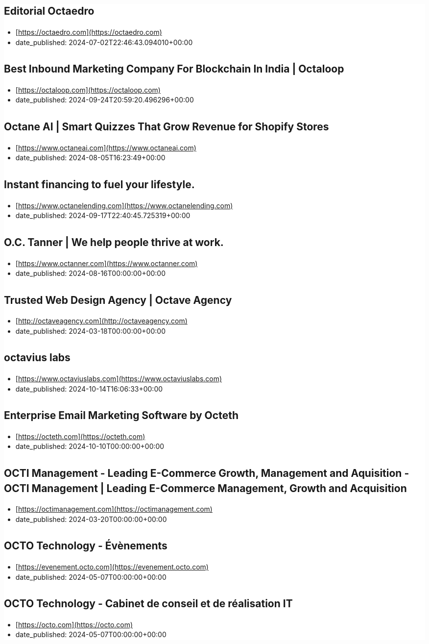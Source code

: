  ## Editorial Octaedro
 - [https://octaedro.com](https://octaedro.com)
 - date_published: 2024-07-02T22:46:43.094010+00:00

 ## Best Inbound Marketing Company For Blockchain In India | Octaloop
 - [https://octaloop.com](https://octaloop.com)
 - date_published: 2024-09-24T20:59:20.496296+00:00

 ## Octane AI | Smart Quizzes That Grow Revenue for Shopify Stores
 - [https://www.octaneai.com](https://www.octaneai.com)
 - date_published: 2024-08-05T16:23:49+00:00

 ## Instant financing to fuel your lifestyle.
 - [https://www.octanelending.com](https://www.octanelending.com)
 - date_published: 2024-09-17T22:40:45.725319+00:00

 ## O.C. Tanner | We help people thrive at work.
 - [https://www.octanner.com](https://www.octanner.com)
 - date_published: 2024-08-16T00:00:00+00:00

 ## Trusted Web Design Agency | Octave Agency
 - [http://octaveagency.com](http://octaveagency.com)
 - date_published: 2024-03-18T00:00:00+00:00

 ## octavius labs
 - [https://www.octaviuslabs.com](https://www.octaviuslabs.com)
 - date_published: 2024-10-14T16:06:33+00:00

 ## Enterprise Email Marketing Software by Octeth
 - [https://octeth.com](https://octeth.com)
 - date_published: 2024-10-10T00:00:00+00:00

 ## OCTI Management - Leading E-Commerce Growth, Management and Aquisition - OCTI Management | Leading E-Commerce Management, Growth and Acquisition
 - [https://octimanagement.com](https://octimanagement.com)
 - date_published: 2024-03-20T00:00:00+00:00

 ## OCTO Technology - Évènements
 - [https://evenement.octo.com](https://evenement.octo.com)
 - date_published: 2024-05-07T00:00:00+00:00

 ## OCTO Technology - Cabinet de conseil et de réalisation IT
 - [https://octo.com](https://octo.com)
 - date_published: 2024-05-07T00:00:00+00:00
